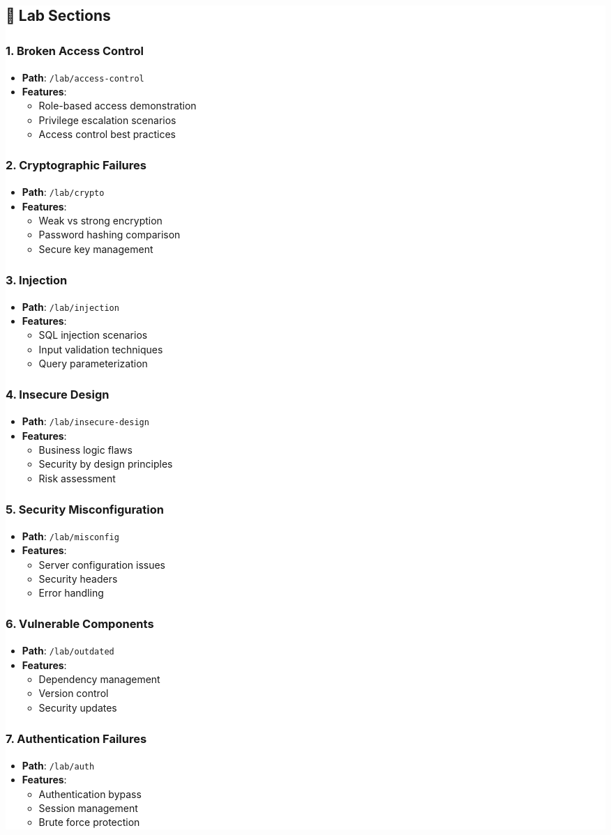 ## 🔬 Lab Sections

### 1. Broken Access Control
- **Path**: `/lab/access-control`
- **Features**:
  - Role-based access demonstration
  - Privilege escalation scenarios
  - Access control best practices

### 2. Cryptographic Failures
- **Path**: `/lab/crypto`
- **Features**:
  - Weak vs strong encryption
  - Password hashing comparison
  - Secure key management

### 3. Injection
- **Path**: `/lab/injection`
- **Features**:
  - SQL injection scenarios
  - Input validation techniques
  - Query parameterization

### 4. Insecure Design
- **Path**: `/lab/insecure-design`
- **Features**:
  - Business logic flaws
  - Security by design principles
  - Risk assessment

### 5. Security Misconfiguration
- **Path**: `/lab/misconfig`
- **Features**:
  - Server configuration issues
  - Security headers
  - Error handling

### 6. Vulnerable Components
- **Path**: `/lab/outdated`
- **Features**:
  - Dependency management
  - Version control
  - Security updates

### 7. Authentication Failures
- **Path**: `/lab/auth`
- **Features**:
  - Authentication bypass
  - Session management
  - Brute force protection
